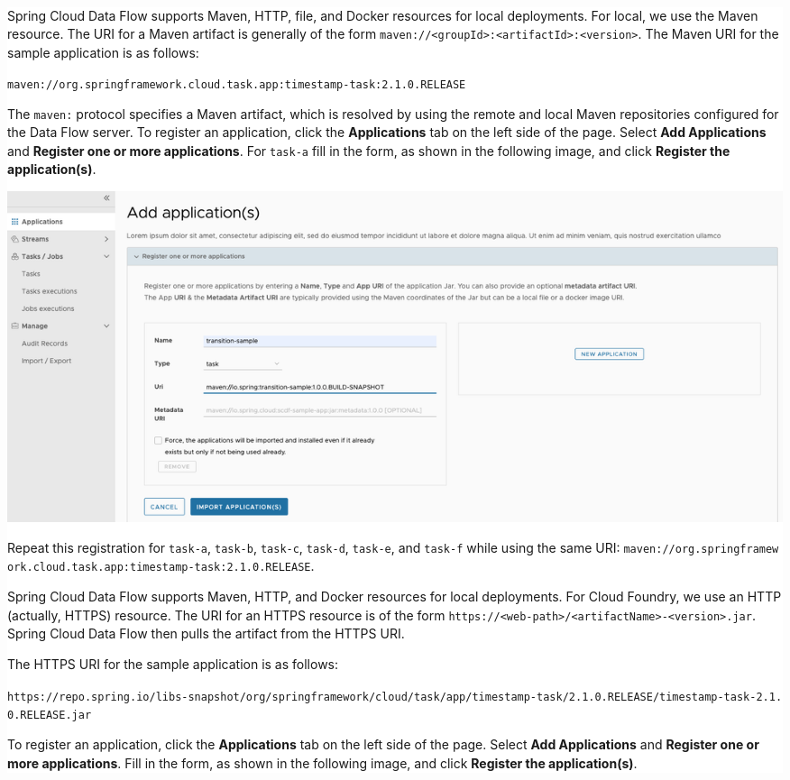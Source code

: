 



Spring Cloud Data Flow supports Maven, HTTP, file, and Docker resources for local deployments. For local, we use the Maven resource.
The URI for a Maven artifact is generally of the form `maven://<groupId>:<artifactId>:<version>`. The Maven URI for the sample application is as follows:

```
maven://org.springframework.cloud.task.app:timestamp-task:2.1.0.RELEASE
```

The `maven:` protocol specifies a Maven artifact, which is resolved by using the remote and local Maven repositories configured for the Data Flow server.
To register an application, click the **Applications** tab on the left side of the page. Select **Add Applications** and **Register one or more applications**. For `task-a` fill in the form, as shown in the following image, and click **Register the application(s)**.

![Register the  transition sample](images/SCDF-composed-task-register-timestamp-app-maven.png)

Repeat this registration for `task-a`, `task-b`, `task-c`, `task-d`, `task-e`, and `task-f` while using the same URI: `maven://org.springframework.cloud.task.app:timestamp-task:2.1.0.RELEASE`.



Spring Cloud Data Flow supports Maven, HTTP, and Docker resources for local deployments. For Cloud Foundry, we use an HTTP (actually, HTTPS) resource. The URI for an HTTPS resource is of the form `https://<web-path>/<artifactName>-<version>.jar`. Spring Cloud Data Flow then pulls the artifact from the HTTPS URI.

The HTTPS URI for the sample application is as follows:

```
https://repo.spring.io/libs-snapshot/org/springframework/cloud/task/app/timestamp-task/2.1.0.RELEASE/timestamp-task-2.1.0.RELEASE.jar
```

To register an application, click the **Applications** tab on the left side of the page. Select **Add Applications** and **Register one or more applications**. Fill in the form, as shown in the following image, and click **Register the application(s)**.
